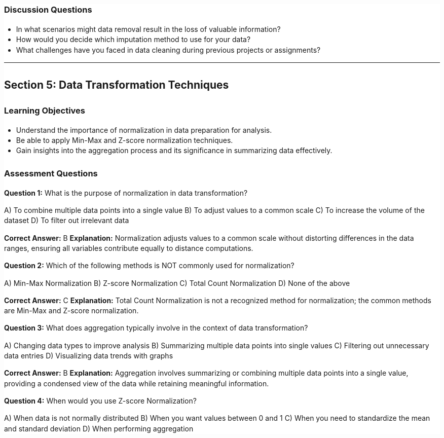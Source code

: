 ### Discussion Questions
- In what scenarios might data removal result in the loss of valuable information?
- How would you decide which imputation method to use for your data?
- What challenges have you faced in data cleaning during previous projects or assignments?

---

## Section 5: Data Transformation Techniques

### Learning Objectives
- Understand the importance of normalization in data preparation for analysis.
- Be able to apply Min-Max and Z-score normalization techniques.
- Gain insights into the aggregation process and its significance in summarizing data effectively.

### Assessment Questions

**Question 1:** What is the purpose of normalization in data transformation?

  A) To combine multiple data points into a single value
  B) To adjust values to a common scale
  C) To increase the volume of the dataset
  D) To filter out irrelevant data

**Correct Answer:** B
**Explanation:** Normalization adjusts values to a common scale without distorting differences in the data ranges, ensuring all variables contribute equally to distance computations.

**Question 2:** Which of the following methods is NOT commonly used for normalization?

  A) Min-Max Normalization
  B) Z-score Normalization
  C) Total Count Normalization
  D) None of the above

**Correct Answer:** C
**Explanation:** Total Count Normalization is not a recognized method for normalization; the common methods are Min-Max and Z-score normalization.

**Question 3:** What does aggregation typically involve in the context of data transformation?

  A) Changing data types to improve analysis
  B) Summarizing multiple data points into single values
  C) Filtering out unnecessary data entries
  D) Visualizing data trends with graphs

**Correct Answer:** B
**Explanation:** Aggregation involves summarizing or combining multiple data points into a single value, providing a condensed view of the data while retaining meaningful information.

**Question 4:** When would you use Z-score Normalization?

  A) When data is not normally distributed
  B) When you want values between 0 and 1
  C) When you need to standardize the mean and standard deviation
  D) When performing aggregation
